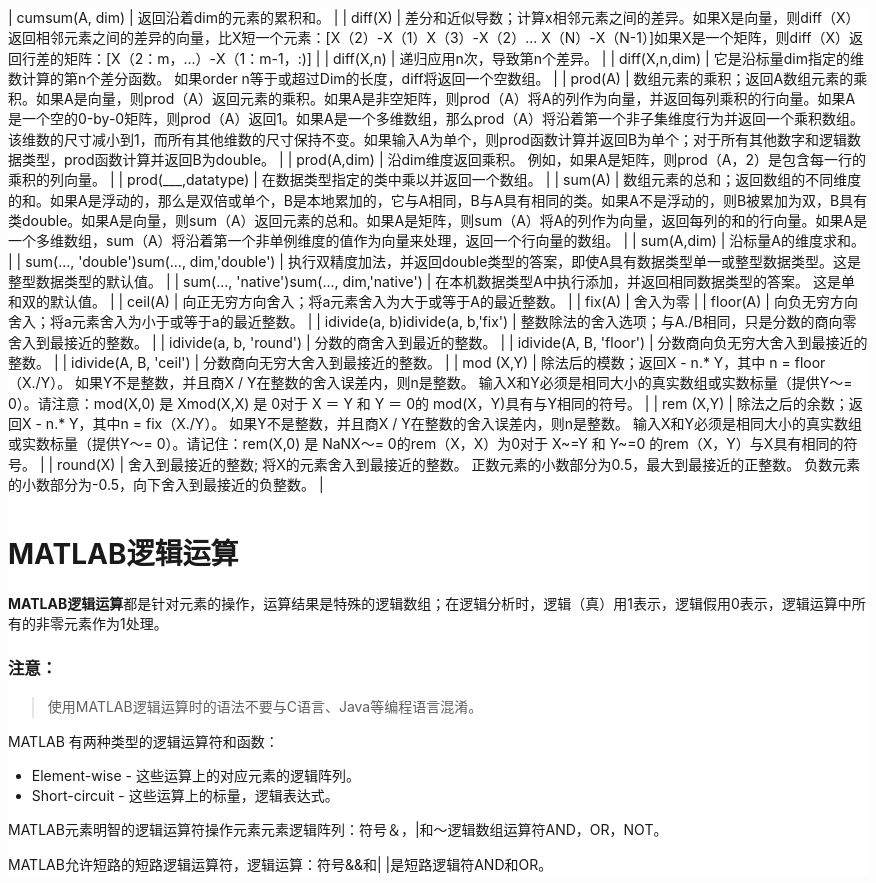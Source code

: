 |              cumsum(A, dim)              |                 返回沿着dim的元素的累积和。                  |
|                 diff(X)                  | 差分和近似导数；计算x相邻元素之间的差异。如果X是向量，则diff（X）返回相邻元素之间的差异的向量，比X短一个元素：[X（2）-X（1）X（3）-X（2）... X（N）-X（N-1）]如果X是一个矩阵，则diff（X）返回行差的矩阵：[X（2：m，...）-X（1：m-1，:)] |
|                diff(X,n)                 |                 递归应用n次，导致第n个差异。                 |
|              diff(X,n,dim)               | 它是沿标量dim指定的维数计算的第n个差分函数。 如果order n等于或超过Dim的长度，diff将返回一个空数组。 |
|                 prod(A)                  | 数组元素的乘积；返回A数组元素的乘积。如果A是向量，则prod（A）返回元素的乘积。如果A是非空矩阵，则prod（A）将A的列作为向量，并返回每列乘积的行向量。如果A是一个空的0-by-0矩阵，则prod（A）返回1。如果A是一个多维数组，那么prod（A）将沿着第一个非子集维度行为并返回一个乘积数组。 该维数的尺寸减小到1，而所有其他维数的尺寸保持不变。如果输入A为单个，则prod函数计算并返回B为单个；对于所有其他数字和逻辑数据类型，prod函数计算并返回B为double。 |
|               prod(A,dim)                | 沿dim维度返回乘积。 例如，如果A是矩阵，则prod（A，2）是包含每一行的乘积的列向量。 |
|            prod(___,datatype)            |           在数据类型指定的类中乘以并返回一个数组。           |
|                  sum(A)                  | 数组元素的总和；返回数组的不同维度的和。如果A是浮动的，那么是双倍或单个，B是本地累加的，它与A相同，B与A具有相同的类。如果A不是浮动的，则B被累加为双，B具有类double。如果A是向量，则sum（A）返回元素的总和。如果A是矩阵，则sum（A）将A的列作为向量，返回每列的和的行向量。如果A是一个多维数组，sum（A）将沿着第一个非单例维度的值作为向量来处理，返回一个行向量的数组。 |
|                sum(A,dim)                |                     沿标量A的维度求和。                      |
| sum(..., 'double')sum(..., dim,'double') | 执行双精度加法，并返回double类型的答案，即使A具有数据类型单一或整型数据类型。这是整型数据类型的默认值。 |
| sum(..., 'native')sum(..., dim,'native') | 在本机数据类型A中执行添加，并返回相同数据类型的答案。 这是单和双的默认值。 |
|                 ceil(A)                  |    向正无穷方向舍入；将a元素舍入为大于或等于A的最近整数。    |
|                  fix(A)                  |                           舍入为零                           |
|                 floor(A)                 |    向负无穷方向舍入；将a元素舍入为小于或等于a的最近整数。    |
|     idivide(a, b)idivide(a, b,'fix')     | 整数除法的舍入选项；与A./B相同，只是分数的商向零舍入到最接近的整数。 |
|          idivide(a, b, 'round')          |                  分数的商舍入到最近的整数。                  |
|          idivide(A, B, 'floor')          |             分数商向负无穷大舍入到最接近的整数。             |
|          idivide(A, B, 'ceil')           |              分数商向无穷大舍入到最接近的整数。              |
|                mod (X,Y)                 | 除法后的模数；返回X - n.* Y，其中 n = floor（X./Y）。 如果Y不是整数，并且商X / Y在整数的舍入误差内，则n是整数。 输入X和Y必须是相同大小的真实数组或实数标量（提供Y〜= 0）。请注意：mod(X,0) 是 Xmod(X,X) 是 0对于 X ＝ Y 和 Y ＝ 0的 mod(X，Y)具有与Y相同的符号。 |
|                rem (X,Y)                 | 除法之后的余数；返回X - n.* Y，其中n = fix（X./Y）。 如果Y不是整数，并且商X / Y在整数的舍入误差内，则n是整数。 输入X和Y必须是相同大小的真实数组或实数标量（提供Y〜= 0）。请记住：rem(X,0) 是 NaNX〜= 0的rem（X，X）为0对于 X~=Y 和 Y~=0 的rem（X，Y）与X具有相同的符号。 |
|                 round(X)                 | 舍入到最接近的整数; 将X的元素舍入到最接近的整数。 正数元素的小数部分为0.5，最大到最接近的正整数。 负数元素的小数部分为-0.5，向下舍入到最接近的负整数。 |

# MATLAB逻辑运算

**MATLAB逻辑运算**都是针对元素的操作，运算结果是特殊的逻辑数组；在逻辑分析时，逻辑（真）用1表示，逻辑假用0表示，逻辑运算中所有的非零元素作为1处理。

### **注意：**

> 使用MATLAB逻辑运算时的语法不要与C语言、Java等编程语言混淆。

MATLAB 有两种类型的逻辑运算符和函数：

- Element-wise - 这些运算上的对应元素的逻辑阵列。
- Short-circuit - 这些运算上的标量，逻辑表达式。

MATLAB元素明智的逻辑运算符操作元素元素逻辑阵列：符号＆，|和〜逻辑数组运算符AND，OR，NOT。

MATLAB允许短路的短路逻辑运算符，逻辑运算：符号&&和| |是短路逻辑符AND和OR。
